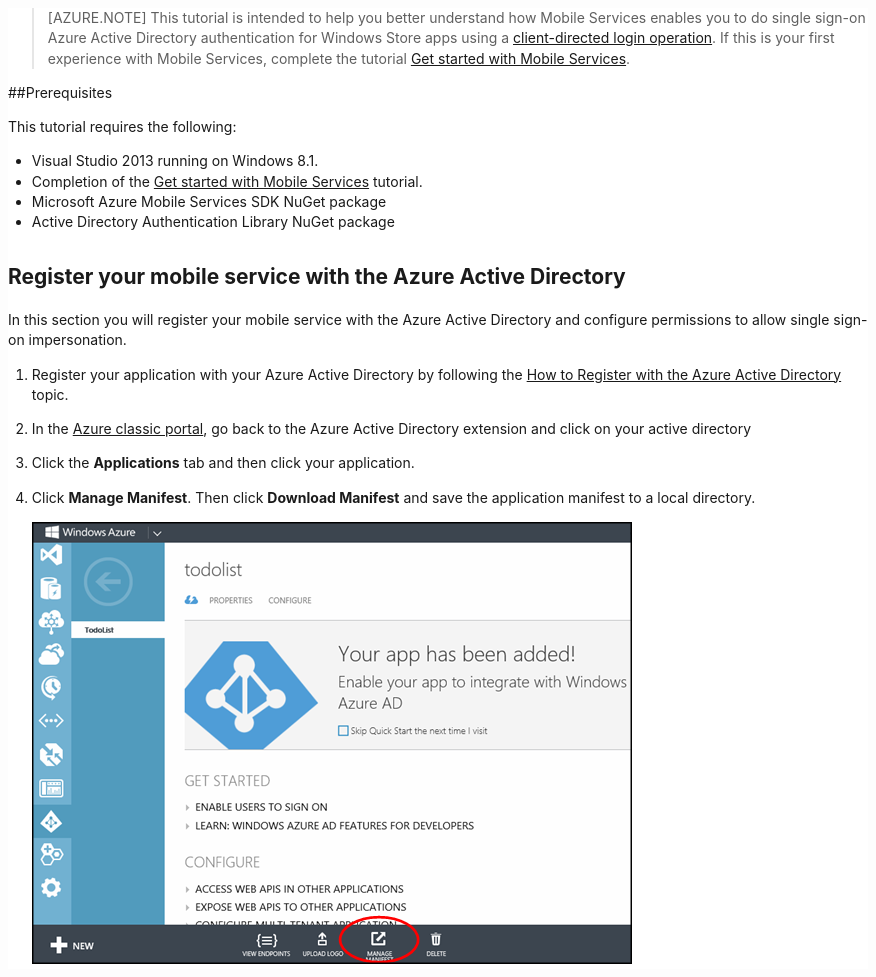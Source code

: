 
>[AZURE.NOTE] This tutorial is intended to help you better understand how Mobile Services enables you to do single sign-on Azure Active Directory authentication for Windows Store apps using a [client-directed login operation](http://msdn.microsoft.com/library/azure/jj710106.aspx). If this is your first experience with Mobile Services, complete the tutorial [Get started with Mobile Services].


##Prerequisites

This tutorial requires the following:

* Visual Studio 2013 running on Windows 8.1.
* Completion of the [Get started with Mobile Services] tutorial.
* Microsoft Azure Mobile Services SDK NuGet package
* Active Directory Authentication Library NuGet package

## <a name="register-mobile-service-aad"></a>Register your mobile service with the Azure Active Directory


In this section you will register your mobile service with the Azure Active Directory and configure permissions to allow single sign-on impersonation.

1. Register your application with your Azure Active Directory by following the [How to Register with the Azure Active Directory] topic.

2. In the [Azure classic portal](https://manage.windowsazure.com/), go back to the Azure Active Directory extension and click on your active directory

3. Click the **Applications** tab and then click your application.

4. Click **Manage Manifest**. Then click **Download Manifest** and save the application manifest to a local directory.

   ![](./media/mobile-services-dotnet-adal-register-service/mobile-services-aad-app-manage-manifest.png)


[How to Register with the Azure Active Directory]: ./
[0]: ./media/mobile-services-windows-store-dotnet-adal-sso-authenticate/mobile-services-aad-app-manage-manifest.png
[1]: ./media/mobile-services-windows-store-dotnet-adal-sso-authentication/mobile-services-vs-associate-app.png
[2]: ./media/mobile-services-windows-store-dotnet-adal-sso-authentication/mobile-services-vs-reserve-store-appname.png
[3]: ./media/mobile-services-windows-store-dotnet-adal-sso-authentication/mobile-services-store-app-edit.png
[4]: ./media/mobile-services-windows-store-dotnet-adal-sso-authentication/mobile-services-store-app-services.png
[5]: ./media/mobile-services-windows-store-dotnet-adal-sso-authentication/mobile-services-live-services-site.png
[6]: ./media/mobile-services-windows-store-dotnet-adal-sso-authentication/mobile-services-store-app-package-sid.png
[7]: ./media/mobile-services-windows-store-dotnet-adal-sso-authentication/mobile-services-select-aad.png
[8]: ./media/mobile-services-windows-store-dotnet-adal-sso-authentication/mobile-services-aad-applications-tab.png
[9]: ./media/mobile-services-windows-store-dotnet-adal-sso-authentication/mobile-services-native-selection.png
[10]: ./media/mobile-services-windows-store-dotnet-adal-sso-authentication/mobile-services-native-sid-redirect-uri.png
[11]: ./media/mobile-services-windows-store-dotnet-adal-sso-authentication/mobile-services-native-client-id.png
[12]: ./media/mobile-services-windows-store-dotnet-adal-sso-authentication/mobile-services-native-add-permissions.png
[14]: ./media/mobile-services-windows-store-dotnet-adal-sso-authentication/mobile-services-package-appxmanifest.png
[15]: ./media/mobile-services-windows-store-dotnet-adal-sso-authentication/mobile-services-app-run.png
[How to Register with the Azure Active Directory]: mobile-services-how-to-register-active-directory-authentication.md
[Azure classic portal]: https://manage.windowsazure.com/
[classic portal]: https://manage.windowsazure.com/
[Get started with Mobile Services]: mobile-services-dotnet-backend-windows-store-dotnet-get-started.md
[Windows Dev Center Dashboard]: http://go.microsoft.com/fwlink/p/?LinkID=266734